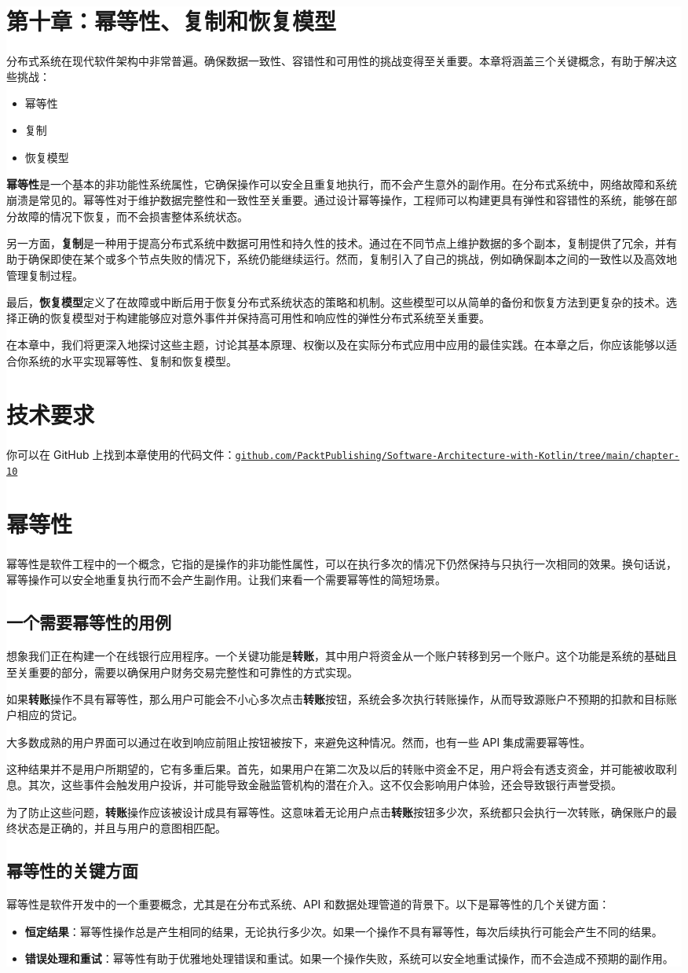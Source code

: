 

# 第十章：幂等性、复制和恢复模型

分布式系统在现代软件架构中非常普遍。确保数据一致性、容错性和可用性的挑战变得至关重要。本章将涵盖三个关键概念，有助于解决这些挑战：

+   幂等性

+   复制

+   恢复模型

**幂等性**是一个基本的非功能性系统属性，它确保操作可以安全且重复地执行，而不会产生意外的副作用。在分布式系统中，网络故障和系统崩溃是常见的。幂等性对于维护数据完整性和一致性至关重要。通过设计幂等操作，工程师可以构建更具有弹性和容错性的系统，能够在部分故障的情况下恢复，而不会损害整体系统状态。

另一方面，**复制**是一种用于提高分布式系统中数据可用性和持久性的技术。通过在不同节点上维护数据的多个副本，复制提供了冗余，并有助于确保即使在某个或多个节点失败的情况下，系统仍能继续运行。然而，复制引入了自己的挑战，例如确保副本之间的一致性以及高效地管理复制过程。

最后，**恢复模型**定义了在故障或中断后用于恢复分布式系统状态的策略和机制。这些模型可以从简单的备份和恢复方法到更复杂的技术。选择正确的恢复模型对于构建能够应对意外事件并保持高可用性和响应性的弹性分布式系统至关重要。

在本章中，我们将更深入地探讨这些主题，讨论其基本原理、权衡以及在实际分布式应用中应用的最佳实践。在本章之后，你应该能够以适合你系统的水平实现幂等性、复制和恢复模型。

# 技术要求

你可以在 GitHub 上找到本章使用的代码文件：[`github.com/PacktPublishing/Software-Architecture-with-Kotlin/tree/main/chapter-10`](https://github.com/PacktPublishing/Software-Architecture-with-Kotlin/tree/main/chapter-10)

# 幂等性

幂等性是软件工程中的一个概念，它指的是操作的非功能性属性，可以在执行多次的情况下仍然保持与只执行一次相同的效果。换句话说，幂等操作可以安全地重复执行而不会产生副作用。让我们来看一个需要幂等性的简短场景。

## 一个需要幂等性的用例

想象我们正在构建一个在线银行应用程序。一个关键功能是**转账**，其中用户将资金从一个账户转移到另一个账户。这个功能是系统的基础且至关重要的部分，需要以确保用户财务交易完整性和可靠性的方式实现。

如果**转账**操作不具有幂等性，那么用户可能会不小心多次点击**转账**按钮，系统会多次执行转账操作，从而导致源账户不预期的扣款和目标账户相应的贷记。

大多数成熟的用户界面可以通过在收到响应前阻止按钮被按下，来避免这种情况。然而，也有一些 API 集成需要幂等性。

这种结果并不是用户所期望的，它有多重后果。首先，如果用户在第二次及以后的转账中资金不足，用户将会有透支资金，并可能被收取利息。其次，这些事件会触发用户投诉，并可能导致金融监管机构的潜在介入。这不仅会影响用户体验，还会导致银行声誉受损。

为了防止这些问题，**转账**操作应该被设计成具有幂等性。这意味着无论用户点击**转账**按钮多少次，系统都只会执行一次转账，确保账户的最终状态是正确的，并且与用户的意图相匹配。

## 幂等性的关键方面

幂等性是软件开发中的一个重要概念，尤其是在分布式系统、API 和数据处理管道的背景下。以下是幂等性的几个关键方面：

+   **恒定结果**：幂等性操作总是产生相同的结果，无论执行多少次。如果一个操作不具有幂等性，每次后续执行可能会产生不同的结果。

+   **错误处理和重试**：幂等性有助于优雅地处理错误和重试。如果一个操作失败，系统可以安全地重试操作，而不会造成不预期的副作用。
